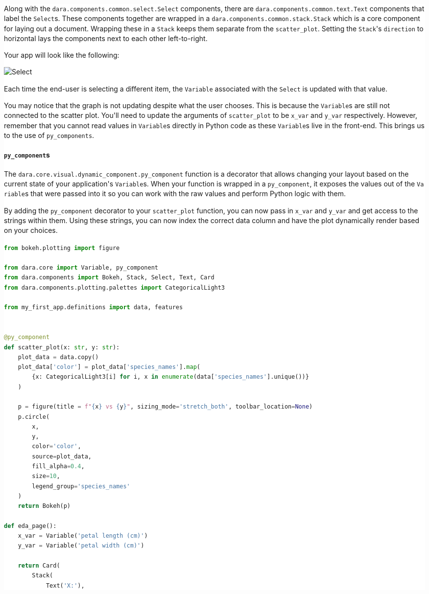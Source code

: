 Along with the `dara.components.common.select.Select` components, there are `dara.components.common.text.Text` components that label the `Select`s. These components together are wrapped in a `dara.components.common.stack.Stack` which is a core component for laying out a document. Wrapping these in a `Stack` keeps them separate from the `scatter_plot`. Setting the `Stack`'s `direction` to horizontal lays the components next to each other left-to-right.

Your app will look like the following:

![Select](./assets/my_first_app/select.gif)

Each time the end-user is selecting a different item, the `Variable` associated with the `Select` is updated with that value.

You may notice that the graph is not updating despite what the user chooses. This is because the `Variable`s are still not connected to the scatter plot. You'll need to update the arguments of `scatter_plot` to be `x_var` and `y_var` respectively. However, remember that you cannot read values in `Variable`s directly in Python code as these `Variable`s live in the front-end. This brings us to the use of `py_components`.

#### `py_component`s

The `dara.core.visual.dynamic_component.py_component` function is a decorator that allows changing your layout based on the current state of your application's `Variable`s. When your function is wrapped in a `py_component`, it exposes the values out of the `Variable`s that were passed into it so you can work with the raw values and perform Python logic with them.

By adding the `py_component` decorator to your `scatter_plot` function, you can now pass in `x_var` and `y_var` and get access to the strings within them. Using these strings, you can now index the correct data column and have the plot dynamically render based on your choices.

```python title=my_first_app/my_first_app/pages/eda.py
from bokeh.plotting import figure

from dara.core import Variable, py_component
from dara.components import Bokeh, Stack, Select, Text, Card
from dara.components.plotting.palettes import CategoricalLight3

from my_first_app.definitions import data, features


@py_component
def scatter_plot(x: str, y: str):
    plot_data = data.copy()
    plot_data['color'] = plot_data['species_names'].map(
        {x: CategoricalLight3[i] for i, x in enumerate(data['species_names'].unique())}
    )

    p = figure(title = f"{x} vs {y}", sizing_mode='stretch_both', toolbar_location=None)
    p.circle(
        x,
        y,
        color='color',
        source=plot_data,
        fill_alpha=0.4,
        size=10,
        legend_group='species_names'
    )
    return Bokeh(p)

def eda_page():
    x_var = Variable('petal length (cm)')
    y_var = Variable('petal width (cm)')

    return Card(
        Stack(
            Text('X:'),
```